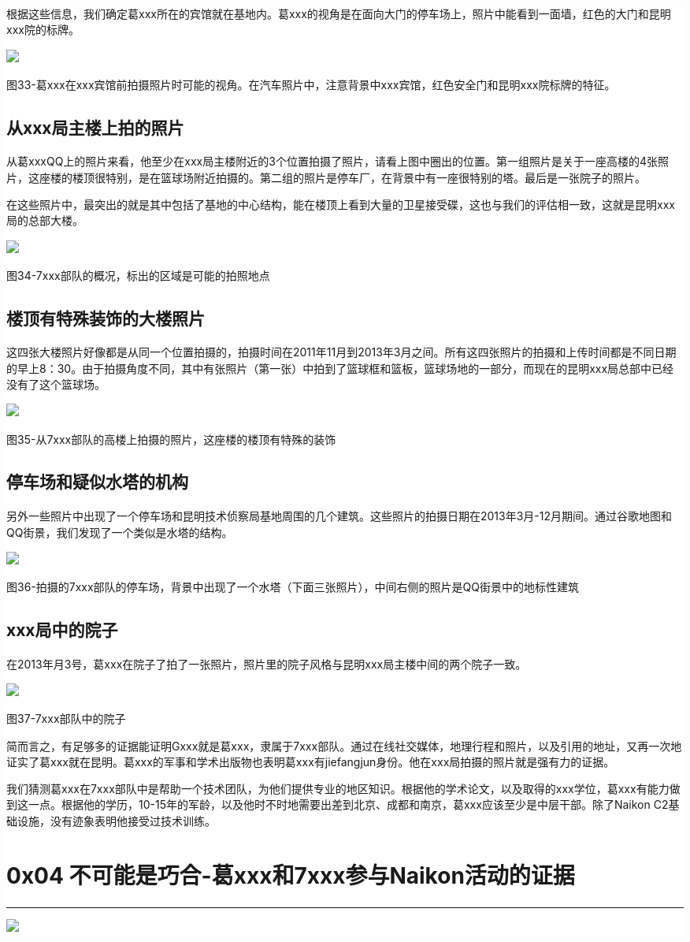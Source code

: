 根据这些信息，我们确定葛xxx所在的宾馆就在基地内。葛xxx的视角是在面向大门的停车场上，照片中能看到一面墙，红色的大门和昆明xxx院的标牌。

![](http://drops.javaweb.org/uploads/images/47c5ac31e5b9262b35c3b64d6849bd1d22aa6b3b.jpg)

图33-葛xxx在xxx宾馆前拍摄照片时可能的视角。在汽车照片中，注意背景中xxx宾馆，红色安全门和昆明xxx院标牌的特征。

从xxx局主楼上拍的照片
------------

从葛xxxQQ上的照片来看，他至少在xxx局主楼附近的3个位置拍摄了照片，请看上图中圈出的位置。第一组照片是关于一座高楼的4张照片，这座楼的楼顶很特别，是在篮球场附近拍摄的。第二组的照片是停车厂，在背景中有一座很特别的塔。最后是一张院子的照片。

在这些照片中，最突出的就是其中包括了基地的中心结构，能在楼顶上看到大量的卫星接受碟，这也与我们的评估相一致，这就是昆明xxx局的总部大楼。

![](http://drops.javaweb.org/uploads/images/901565147cb4c79fe3e86d93ad76214cead8537a.jpg)

图34-7xxx部队的概况，标出的区域是可能的拍照地点

楼顶有特殊装饰的大楼照片
------------

这四张大楼照片好像都是从同一个位置拍摄的，拍摄时间在2011年11月到2013年3月之间。所有这四张照片的拍摄和上传时间都是不同日期的早上8：30。由于拍摄角度不同，其中有张照片（第一张）中拍到了篮球框和篮板，篮球场地的一部分，而现在的昆明xxx局总部中已经没有了这个篮球场。

![](http://drops.javaweb.org/uploads/images/b7dd5594faf97d4bd7e40bb2a5b23384fb589152.jpg)

图35-从7xxx部队的高楼上拍摄的照片，这座楼的楼顶有特殊的装饰

停车场和疑似水塔的机构
-----------

另外一些照片中出现了一个停车场和昆明技术侦察局基地周围的几个建筑。这些照片的拍摄日期在2013年3月-12月期间。通过谷歌地图和QQ街景，我们发现了一个类似是水塔的结构。

![](http://drops.javaweb.org/uploads/images/f9682c89cb9f73be7c6c4c9e4230b6eebafe2c43.jpg)

图36-拍摄的7xxx部队的停车场，背景中出现了一个水塔（下面三张照片），中间右侧的照片是QQ街景中的地标性建筑

xxx局中的院子
--------

在2013年月3号，葛xxx在院子了拍了一张照片，照片里的院子风格与昆明xxx局主楼中间的两个院子一致。

![](http://drops.javaweb.org/uploads/images/44b04ef43c9f772867eca9bc83569cf18d2284cd.jpg)

图37-7xxx部队中的院子

简而言之，有足够多的证据能证明Gxxx就是葛xxx，隶属于7xxx部队。通过在线社交媒体，地理行程和照片，以及引用的地址，又再一次地证实了葛xxx就在昆明。葛xxx的军事和学术出版物也表明葛xxx有jiefangjun身份。他在xxx局拍摄的照片就是强有力的证据。

我们猜测葛xxx在7xxx部队中是帮助一个技术团队，为他们提供专业的地区知识。根据他的学术论文，以及取得的xxx学位，葛xxx有能力做到这一点。根据他的学历，10-15年的军龄，以及他时不时地需要出差到北京、成都和南京，葛xxx应该至少是中层干部。除了Naikon C2基础设施，没有迹象表明他接受过技术训练。

0x04 不可能是巧合-葛xxx和7xxx参与Naikon活动的证据
==================================

* * *

![](http://drops.javaweb.org/uploads/images/70b2e0fb94b7e36b94d5b21fbfe74730011a040b.jpg)
